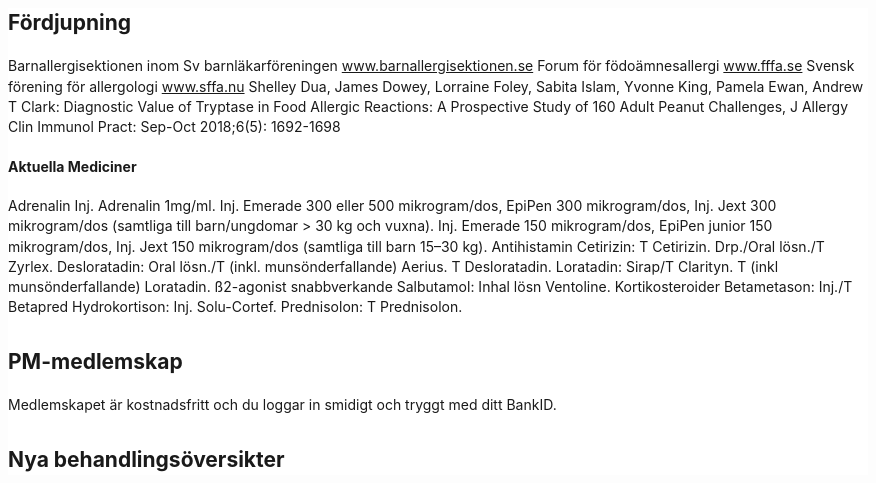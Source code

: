 ## Fördjupning

Barnallergisektionen inom Sv barnläkarföreningen www.barnallergisektionen.se
Forum för födoämnesallergi www.fffa.se
Svensk förening för allergologi www.sffa.nu
Shelley Dua, James Dowey, Lorraine Foley, Sabita Islam, Yvonne King, Pamela Ewan, Andrew T Clark: Diagnostic Value of Tryptase in Food Allergic Reactions: A Prospective Study of 160 Adult Peanut Challenges, J Allergy Clin Immunol Pract: Sep-Oct 2018;6(5): 1692-1698

#### 

#### Aktuella Mediciner

Adrenalin
Inj. Adrenalin 1mg/ml.
Inj. Emerade 300 eller 500 mikrogram/dos, EpiPen 300 mikrogram/dos, Inj. Jext 300 mikrogram/dos (samtliga till barn/ungdomar > 30 kg och vuxna).
Inj. Emerade 150 mikrogram/dos, EpiPen junior 150 mikrogram/dos, Inj. Jext 150 mikrogram/dos (samtliga till barn 15–30 kg).
Antihistamin
Cetirizin: T Cetirizin. Drp./Oral lösn./T Zyrlex.
Desloratadin: Oral lösn./T (inkl. munsönderfallande) Aerius. T Desloratadin.
Loratadin: Sirap/T Clarityn. T (inkl munsönderfallande) Loratadin.
ß2-agonist snabbverkande
Salbutamol: Inhal lösn Ventoline.
Kortikosteroider
Betametason: Inj./T Betapred
Hydrokortison: Inj. Solu-Cortef.
Prednisolon: T Prednisolon.

## PM-medlemskap

Medlemskapet är kostnadsfritt och du loggar in smidigt och tryggt med ditt BankID.

## Nya behandlingsöversikter

